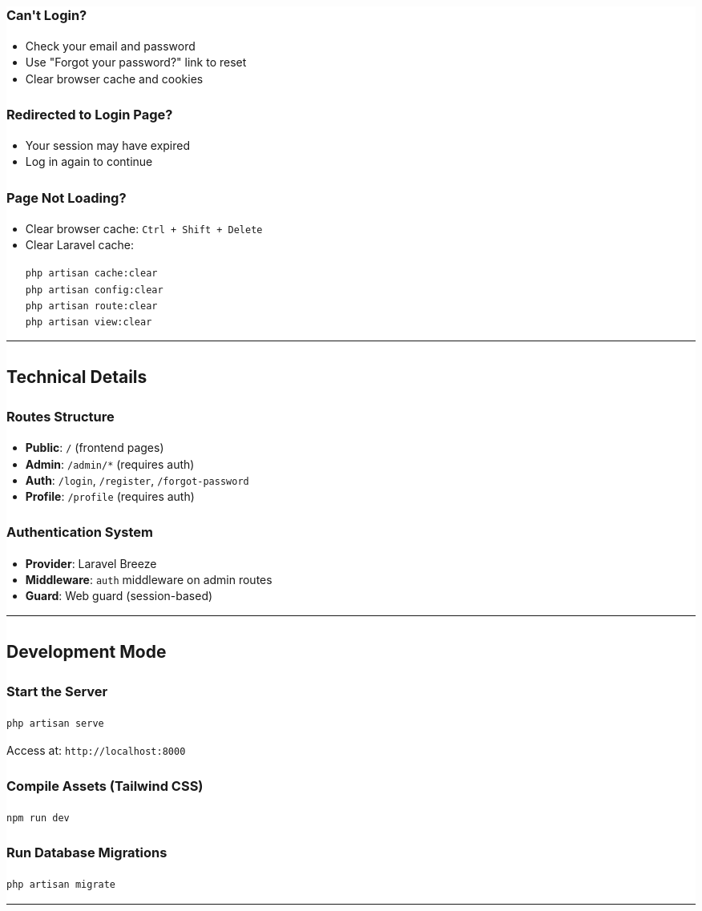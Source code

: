 ### Can't Login?
- Check your email and password
- Use "Forgot your password?" link to reset
- Clear browser cache and cookies

### Redirected to Login Page?
- Your session may have expired
- Log in again to continue

### Page Not Loading?
- Clear browser cache: `Ctrl + Shift + Delete`
- Clear Laravel cache:
  ```bash
  php artisan cache:clear
  php artisan config:clear
  php artisan route:clear
  php artisan view:clear
  ```

---

## Technical Details

### Routes Structure
- **Public**: `/` (frontend pages)
- **Admin**: `/admin/*` (requires auth)
- **Auth**: `/login`, `/register`, `/forgot-password`
- **Profile**: `/profile` (requires auth)

### Authentication System
- **Provider**: Laravel Breeze
- **Middleware**: `auth` middleware on admin routes
- **Guard**: Web guard (session-based)

---

## Development Mode

### Start the Server
```bash
php artisan serve
```
Access at: `http://localhost:8000`

### Compile Assets (Tailwind CSS)
```bash
npm run dev
```

### Run Database Migrations
```bash
php artisan migrate
```

---